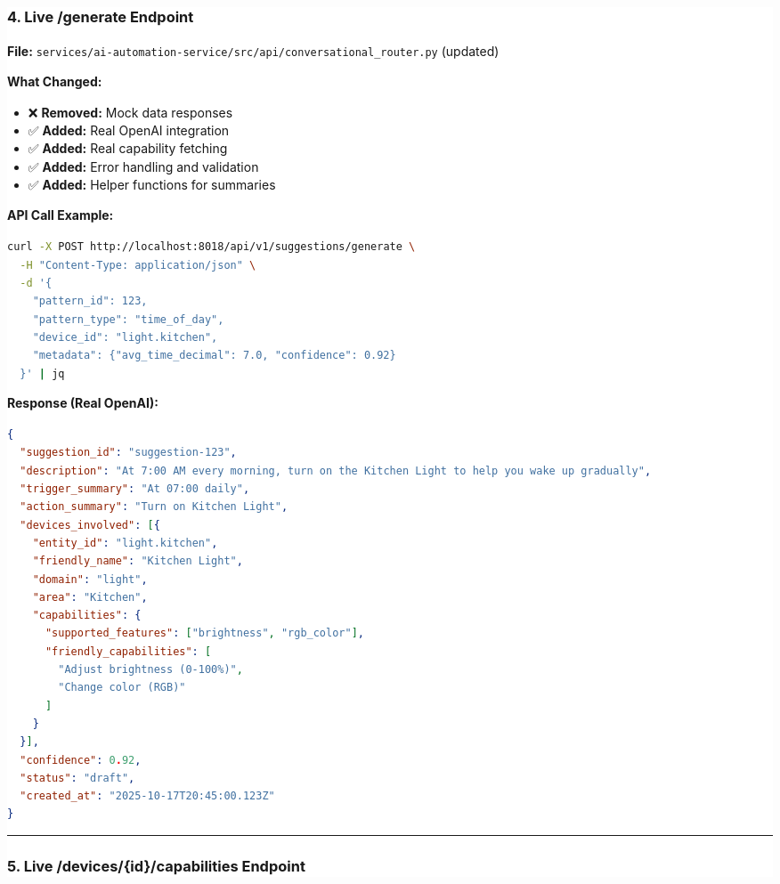 
### **4. Live /generate Endpoint**

**File:** `services/ai-automation-service/src/api/conversational_router.py` (updated)

**What Changed:**
- ❌ **Removed:** Mock data responses
- ✅ **Added:** Real OpenAI integration
- ✅ **Added:** Real capability fetching
- ✅ **Added:** Error handling and validation
- ✅ **Added:** Helper functions for summaries

**API Call Example:**
```bash
curl -X POST http://localhost:8018/api/v1/suggestions/generate \
  -H "Content-Type: application/json" \
  -d '{
    "pattern_id": 123,
    "pattern_type": "time_of_day",
    "device_id": "light.kitchen",
    "metadata": {"avg_time_decimal": 7.0, "confidence": 0.92}
  }' | jq
```

**Response (Real OpenAI):**
```json
{
  "suggestion_id": "suggestion-123",
  "description": "At 7:00 AM every morning, turn on the Kitchen Light to help you wake up gradually",
  "trigger_summary": "At 07:00 daily",
  "action_summary": "Turn on Kitchen Light",
  "devices_involved": [{
    "entity_id": "light.kitchen",
    "friendly_name": "Kitchen Light",
    "domain": "light",
    "area": "Kitchen",
    "capabilities": {
      "supported_features": ["brightness", "rgb_color"],
      "friendly_capabilities": [
        "Adjust brightness (0-100%)",
        "Change color (RGB)"
      ]
    }
  }],
  "confidence": 0.92,
  "status": "draft",
  "created_at": "2025-10-17T20:45:00.123Z"
}
```

---

### **5. Live /devices/{id}/capabilities Endpoint**
